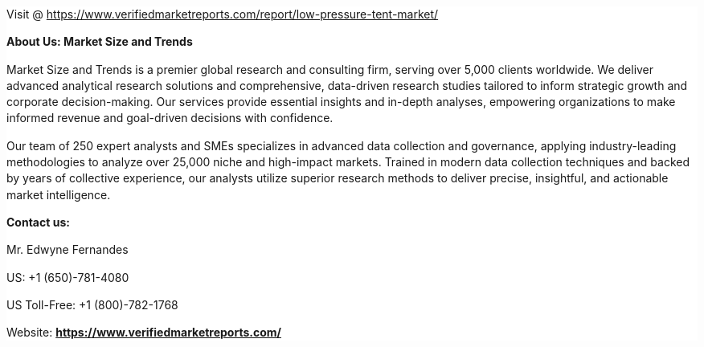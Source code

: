 Visit @ <a href="https://www.verifiedmarketreports.com/report/low-pressure-tent-market/">https://www.verifiedmarketreports.com/report/low-pressure-tent-market/</a></strong></p><p><strong>About Us: Market Size and Trends</strong></p><p>Market Size and Trends is a premier global research and consulting firm, serving over 5,000 clients worldwide. We deliver advanced analytical research solutions and comprehensive, data-driven research studies tailored to inform strategic growth and corporate decision-making. Our services provide essential insights and in-depth analyses, empowering organizations to make informed revenue and goal-driven decisions with confidence.</p><p>Our team of 250 expert analysts and SMEs specializes in advanced data collection and governance, applying industry-leading methodologies to analyze over 25,000 niche and high-impact markets. Trained in modern data collection techniques and backed by years of collective experience, our analysts utilize superior research methods to deliver precise, insightful, and actionable market intelligence.</p><p><strong>Contact us:</strong></p><p>Mr. Edwyne Fernandes</p><p>US: +1 (650)-781-4080</p><p>US Toll-Free: +1 (800)-782-1768</p><p>Website: <strong><a href="https://www.verifiedmarketreports.com/">https://www.verifiedmarketreports.com/</a></strong></p>
